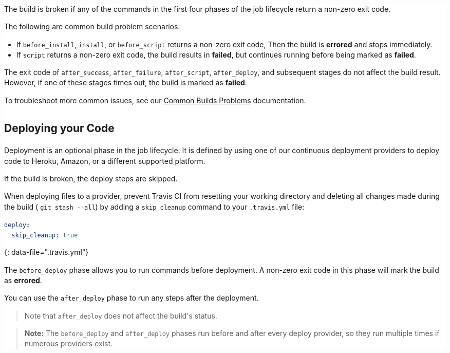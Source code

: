 The build is broken if any of the commands in the first four phases of the job lifecycle return a non-zero exit code.

The following are common build problem scenarios: 
- If `before_install`, `install`, or `before_script` returns a non-zero exit code,
  Then the build is **errored** and stops immediately.
- If `script` returns a non-zero exit code, the build results in **failed**, but continues running before being marked as **failed**.

The exit code of `after_success`, `after_failure`, `after_script`, `after_deploy`, and subsequent stages do not affect the build result. However, if one of these stages times out, the build is marked as **failed**.

To troubleshoot more common issues, see our [Common Builds Problems](/user/common-build-problems/) documentation.

## Deploying your Code

Deployment is an optional phase in the job lifecycle. It is defined by using one of our continuous deployment providers to deploy code to Heroku, Amazon, or a different supported platform.

If the build is broken, the deploy steps are skipped.

When deploying files to a provider, prevent Travis CI from resetting your
working directory and deleting all changes made during the build ( `git stash --all`) by adding a `skip_cleanup` command to your `.travis.yml` file:

```yaml
deploy:
  skip_cleanup: true
```
{: data-file=".travis.yml"}

The `before_deploy` phase allows you to run commands before deployment. A non-zero exit code in this phase will mark the build as **errored**.

You can use the `after_deploy` phase to run any steps after the deployment.

> Note that `after_deploy` does not affect the build's status.

> **Note:** The `before_deploy` and `after_deploy` phases run before and after every deploy provider, so they run multiple times if numerous providers exist.
